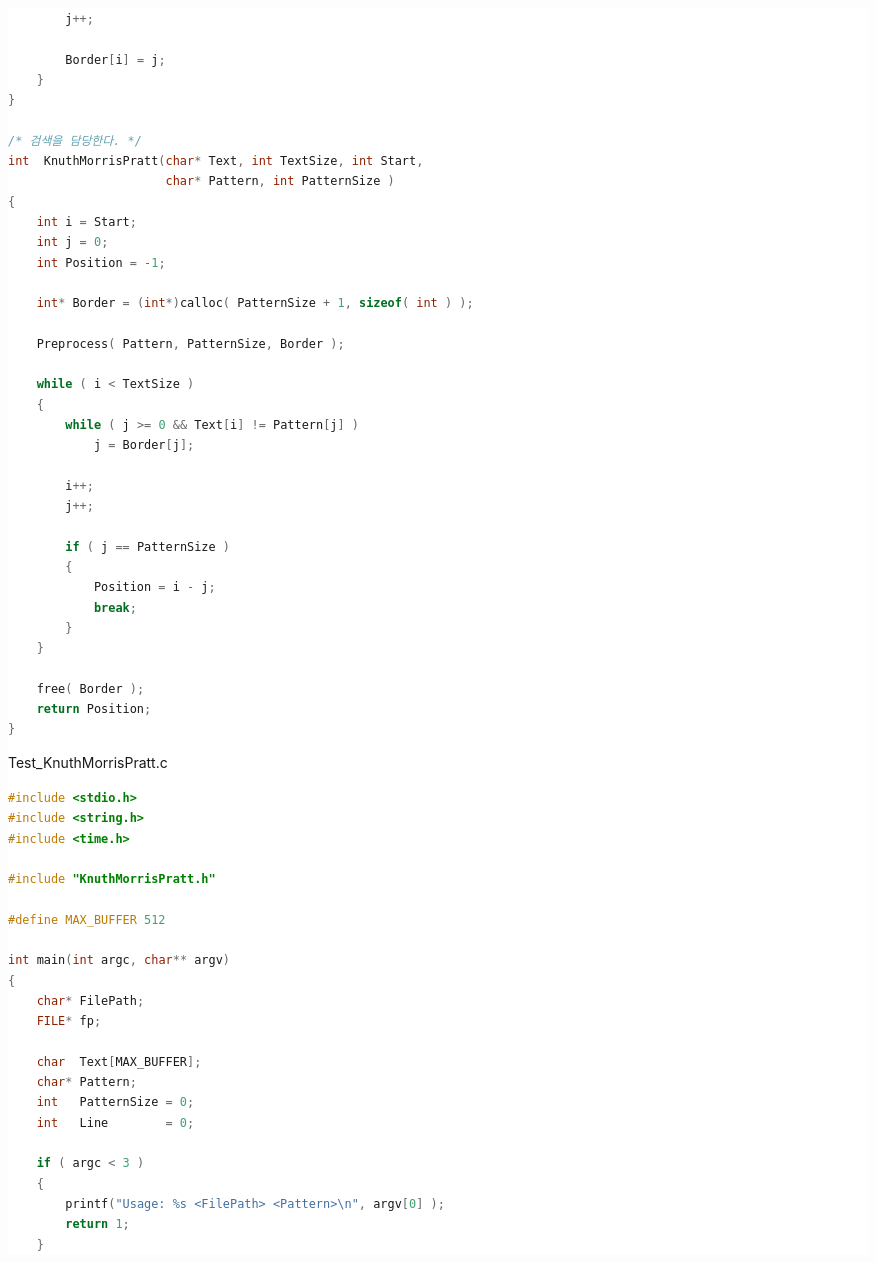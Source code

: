 ```c
        j++;

        Border[i] = j;
    }
}

/* 검색을 담당한다. */
int  KnuthMorrisPratt(char* Text, int TextSize, int Start, 
                      char* Pattern, int PatternSize )
{
    int i = Start;
    int j = 0;
    int Position = -1;
    
    int* Border = (int*)calloc( PatternSize + 1, sizeof( int ) );

    Preprocess( Pattern, PatternSize, Border );

    while ( i < TextSize )
    {
        while ( j >= 0 && Text[i] != Pattern[j] )
            j = Border[j];

        i++;
        j++;

        if ( j == PatternSize )
        {
            Position = i - j;
            break;
        }
    }

    free( Border );
    return Position;
}
```
Test_KnuthMorrisPratt.c
```c
#include <stdio.h>
#include <string.h>
#include <time.h>

#include "KnuthMorrisPratt.h"

#define MAX_BUFFER 512

int main(int argc, char** argv)
{
    char* FilePath;
    FILE* fp;

    char  Text[MAX_BUFFER];
    char* Pattern;
    int   PatternSize = 0;
    int   Line        = 0;
    
    if ( argc < 3 )
    {
        printf("Usage: %s <FilePath> <Pattern>\n", argv[0] );
        return 1;
    }

```